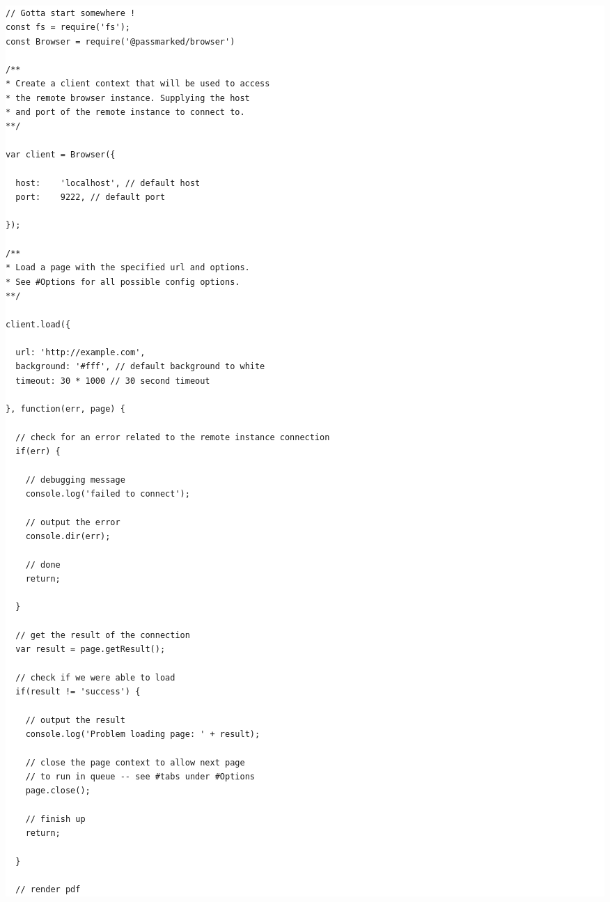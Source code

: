 ```nodejs
// Gotta start somewhere !
const fs = require('fs');
const Browser = require('@passmarked/browser')

/** 
* Create a client context that will be used to access
* the remote browser instance. Supplying the host
* and port of the remote instance to connect to.
**/

var client = Browser({

  host:    'localhost', // default host
  port:    9222, // default port

});

/**
* Load a page with the specified url and options.
* See #Options for all possible config options.
**/

client.load({

  url: 'http://example.com',
  background: '#fff', // default background to white
  timeout: 30 * 1000 // 30 second timeout

}, function(err, page) {

  // check for an error related to the remote instance connection
  if(err) {
  
    // debugging message
    console.log('failed to connect');
    
    // output the error
    console.dir(err);
    
    // done
    return;
  
  }
  
  // get the result of the connection
  var result = page.getResult();
  
  // check if we were able to load
  if(result != 'success') {
  
    // output the result
    console.log('Problem loading page: ' + result);
    
    // close the page context to allow next page
    // to run in queue -- see #tabs under #Options
    page.close();
    
    // finish up
    return;
  
  }
  
  // render pdf
```
